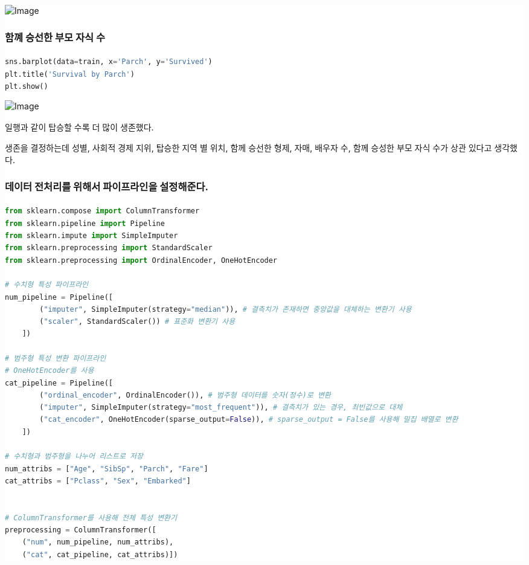 
    
![Image](https://github.com/user-attachments/assets/be1097cf-a1ad-4fb0-b305-50f37a564701)
    


### 함꼐 승선한 부모 자식 수


```python
sns.barplot(data=train, x='Parch', y='Survived')
plt.title('Survival by Parch')
plt.show()
```


    
![Image](https://github.com/user-attachments/assets/e05ff51f-8a39-455e-a6ed-6eecae022f30)
    


일행과 같이 탑승할 수록 더 많이 생존했다.

생존을 결정하는데 성별, 사회적 경제 지위, 탑승한 지역 별 위치, 함께 승선한 형제, 자매, 배우자 수, 함께 승성한 부모 자식 수가 상관 있다고 생각했다.

### 데이터 전처리를 위해서 파이프라인을 설정해준다.

```python
from sklearn.compose import ColumnTransformer
from sklearn.pipeline import Pipeline
from sklearn.impute import SimpleImputer
from sklearn.preprocessing import StandardScaler
from sklearn.preprocessing import OrdinalEncoder, OneHotEncoder

# 수치형 특성 파이프라인
num_pipeline = Pipeline([
        ("imputer", SimpleImputer(strategy="median")), # 결측치가 존재하면 중앙값을 대체하는 변환기 사용
        ("scaler", StandardScaler()) # 표준화 변환기 사용
    ])

# 범주형 특성 변환 파이프라인
# OneHotEncoder를 사용
cat_pipeline = Pipeline([
        ("ordinal_encoder", OrdinalEncoder()), # 범주형 데이터를 숫자(정수)로 변환
        ("imputer", SimpleImputer(strategy="most_frequent")), # 결측치가 있는 경우, 최빈값으로 대체
        ("cat_encoder", OneHotEncoder(sparse_output=False)), # sparse_output = False를 사용해 밀집 배열로 변환
    ])

# 수치형과 범주형을 나누어 리스트로 저장
num_attribs = ["Age", "SibSp", "Parch", "Fare"]
cat_attribs = ["Pclass", "Sex", "Embarked"]


# ColumnTransformer를 사용해 전체 특성 변환기
preprocessing = ColumnTransformer([
    ("num", num_pipeline, num_attribs),
    ("cat", cat_pipeline, cat_attribs)])
```

